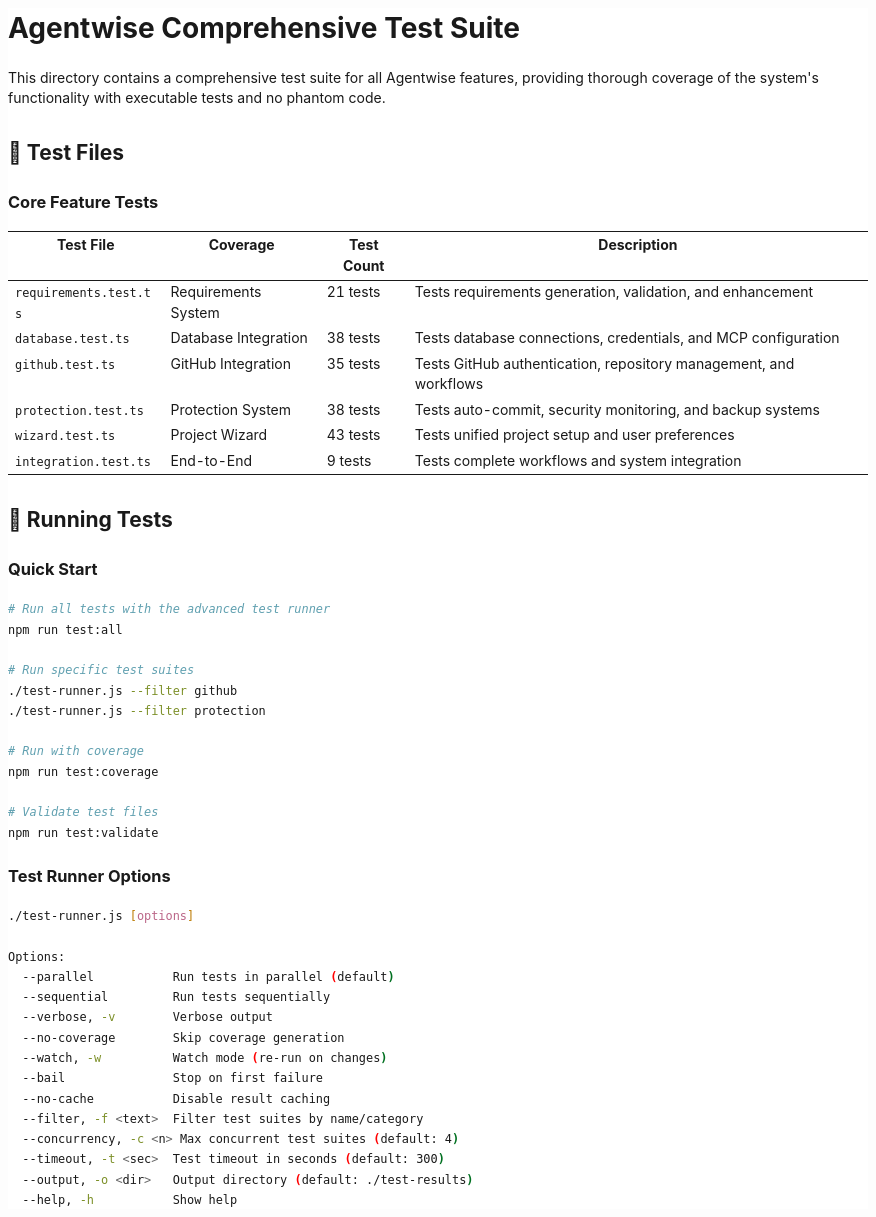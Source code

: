 # Agentwise Comprehensive Test Suite

This directory contains a comprehensive test suite for all Agentwise features, providing thorough coverage of the system's functionality with executable tests and no phantom code.

## 🧪 Test Files

### Core Feature Tests

| Test File | Coverage | Test Count | Description |
|-----------|----------|------------|-------------|
| `requirements.test.ts` | Requirements System | 21 tests | Tests requirements generation, validation, and enhancement |
| `database.test.ts` | Database Integration | 38 tests | Tests database connections, credentials, and MCP configuration |
| `github.test.ts` | GitHub Integration | 35 tests | Tests GitHub authentication, repository management, and workflows |
| `protection.test.ts` | Protection System | 38 tests | Tests auto-commit, security monitoring, and backup systems |
| `wizard.test.ts` | Project Wizard | 43 tests | Tests unified project setup and user preferences |
| `integration.test.ts` | End-to-End | 9 tests | Tests complete workflows and system integration |

## 🚀 Running Tests

### Quick Start
```bash
# Run all tests with the advanced test runner
npm run test:all

# Run specific test suites
./test-runner.js --filter github
./test-runner.js --filter protection

# Run with coverage
npm run test:coverage

# Validate test files
npm run test:validate
```

### Test Runner Options
```bash
./test-runner.js [options]

Options:
  --parallel           Run tests in parallel (default)
  --sequential         Run tests sequentially
  --verbose, -v        Verbose output
  --no-coverage        Skip coverage generation
  --watch, -w          Watch mode (re-run on changes)
  --bail               Stop on first failure
  --no-cache           Disable result caching
  --filter, -f <text>  Filter test suites by name/category
  --concurrency, -c <n> Max concurrent test suites (default: 4)
  --timeout, -t <sec>  Test timeout in seconds (default: 300)
  --output, -o <dir>   Output directory (default: ./test-results)
  --help, -h           Show help
```
